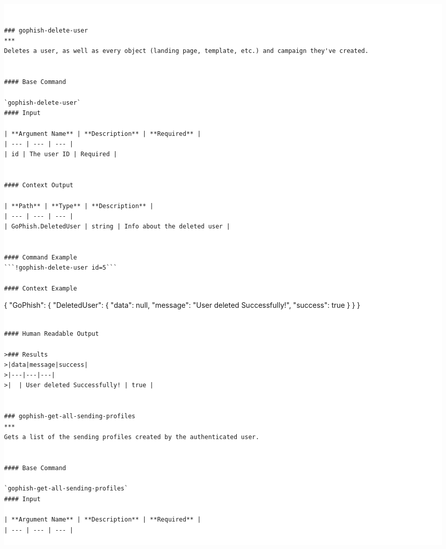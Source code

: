 ```


### gophish-delete-user
***
Deletes a user, as well as every object (landing page, template, etc.) and campaign they've created.


#### Base Command

`gophish-delete-user`
#### Input

| **Argument Name** | **Description** | **Required** |
| --- | --- | --- |
| id | The user ID | Required | 


#### Context Output

| **Path** | **Type** | **Description** |
| --- | --- | --- |
| GoPhish.DeletedUser | string | Info about the deleted user | 


#### Command Example
```!gophish-delete-user id=5```

#### Context Example
```
{
    "GoPhish": {
        "DeletedUser": {
            "data": null,
            "message": "User deleted Successfully!",
            "success": true
        }
    }
}
```

#### Human Readable Output

>### Results
>|data|message|success|
>|---|---|---|
>|  | User deleted Successfully! | true |


### gophish-get-all-sending-profiles
***
Gets a list of the sending profiles created by the authenticated user.


#### Base Command

`gophish-get-all-sending-profiles`
#### Input

| **Argument Name** | **Description** | **Required** |
| --- | --- | --- |


```